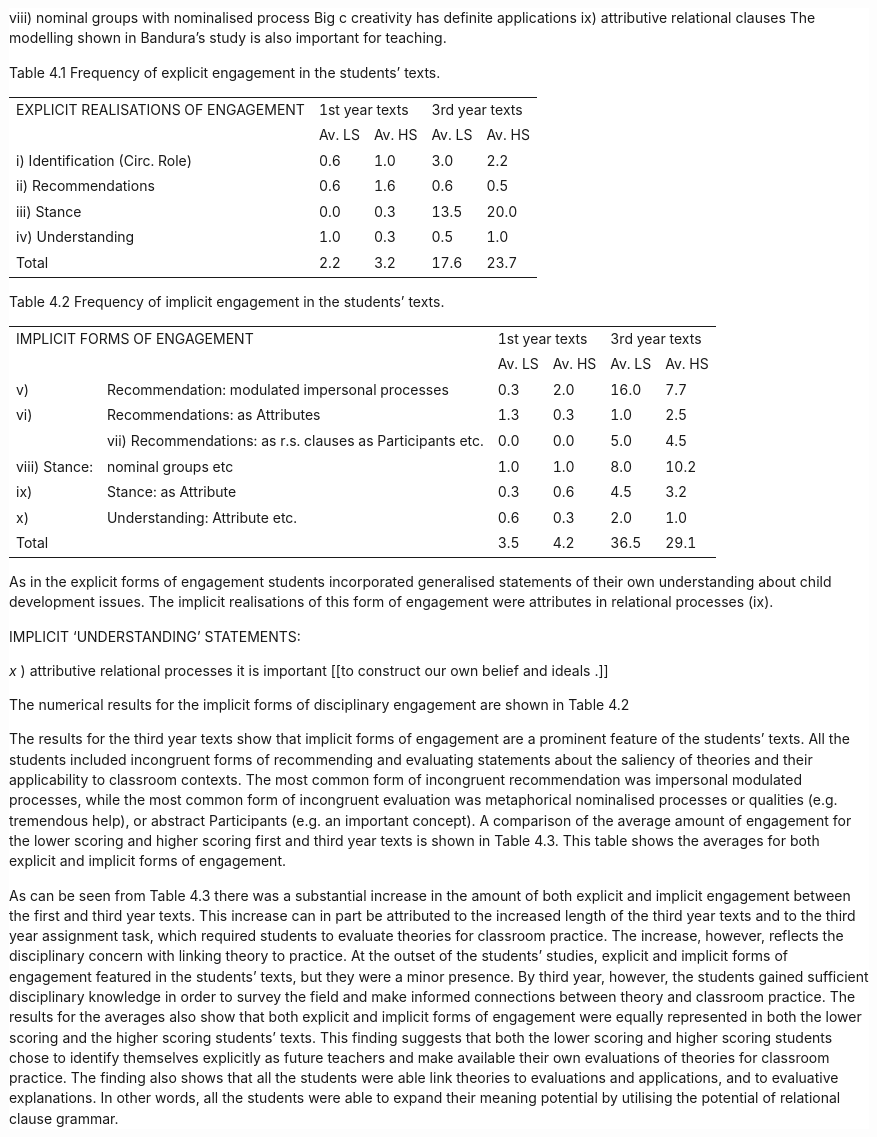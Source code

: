 viii) nominal groups with nominalised process Big c creativity has definite applications ix) attributive relational clauses The modelling shown in Bandura’s study is also important for teaching.

Table 4.1 Frequency of explicit engagement in the students’ texts.   

<html><body><table><tr><td rowspan="2">EXPLICIT REALISATIONS OF ENGAGEMENT</td><td colspan="2">1st year texts</td><td colspan="2">3rd year texts</td></tr><tr><td>Av. LS</td><td>Av. HS</td><td>Av. LS</td><td>Av. HS</td></tr><tr><td>i) Identification (Circ. Role)</td><td>0.6</td><td>1.0</td><td>3.0</td><td>2.2</td></tr><tr><td> ii) Recommendations</td><td>0.6</td><td>1.6</td><td>0.6</td><td>0.5</td></tr><tr><td>iii) Stance</td><td>0.0</td><td>0.3</td><td>13.5</td><td>20.0</td></tr><tr><td>iv) Understanding</td><td>1.0</td><td>0.3</td><td>0.5</td><td>1.0</td></tr><tr><td>Total</td><td>2.2</td><td>3.2</td><td>17.6</td><td>23.7</td></tr></table></body></html>

Table 4.2 Frequency of implicit engagement in the students’ texts.   

<html><body><table><tr><td rowspan="2" colspan="2">IMPLICIT FORMS OF ENGAGEMENT</td><td colspan="2">1st year texts</td><td colspan="2"> 3rd year texts</td></tr><tr><td>Av. LS</td><td>Av. HS</td><td>Av. LS</td><td>Av. HS</td></tr><tr><td>v)</td><td>Recommendation: modulated impersonal processes</td><td>0.3</td><td>2.0</td><td>16.0</td><td>7.7</td></tr><tr><td>vi)</td><td>Recommendations: as Attributes</td><td>1.3</td><td>0.3</td><td>1.0</td><td>2.5</td></tr><tr><td></td><td>vii) Recommendations: as r.s. clauses as Participants etc.</td><td>0.0</td><td>0.0</td><td>5.0</td><td>4.5</td></tr><tr><td>viii) Stance:</td><td>nominal groups etc</td><td>1.0</td><td>1.0</td><td>8.0</td><td>10.2</td></tr><tr><td>ix)</td><td>Stance: as Attribute</td><td>0.3</td><td>0.6</td><td>4.5</td><td>3.2</td></tr><tr><td>x)</td><td>Understanding: Attribute etc.</td><td>0.6</td><td>0.3</td><td>2.0</td><td>1.0</td></tr><tr><td>Total</td><td></td><td>3.5</td><td>4.2</td><td>36.5</td><td>29.1</td></tr></table></body></html>

As in the explicit forms of engagement students incorporated generalised statements of their own understanding about child development issues. The implicit realisations of this form of engagement were attributes in relational processes (ix).

IMPLICIT ‘UNDERSTANDING’ STATEMENTS:

$x$ ) attributive relational processes it is important [[to construct our own belief and ideals .]]

The numerical results for the implicit forms of disciplinary engagement are shown in Table 4.2

The results for the third year texts show that implicit forms of engagement are a prominent feature of the students’ texts. All the students included incongruent forms of recommending and evaluating statements about the saliency of theories and their applicability to classroom contexts. The most common form of incongruent recommendation was impersonal modulated processes, while the most common form of incongruent evaluation was metaphorical nominalised processes or qualities (e.g. tremendous help), or abstract Participants (e.g. an important concept). A comparison of the average amount of engagement for the lower scoring and higher scoring first and third year texts is shown in Table 4.3. This table shows the averages for both explicit and implicit forms of engagement.

As can be seen from Table 4.3 there was a substantial increase in the amount of both explicit and implicit engagement between the first and third year texts. This increase can in part be attributed to the increased length of the third year texts and to the third year assignment task, which required students to evaluate theories for classroom practice. The increase, however, reflects the disciplinary concern with linking theory to practice. At the outset of the students’ studies, explicit and implicit forms of engagement featured in the students’ texts, but they were a minor presence. By third year, however, the students gained sufficient disciplinary knowledge in order to survey the field and make informed connections between theory and classroom practice. The results for the averages also show that both explicit and implicit forms of engagement were equally represented in both the lower scoring and the higher scoring students’ texts. This finding suggests that both the lower scoring and higher scoring students chose to identify themselves explicitly as future teachers and make available their own evaluations of theories for classroom practice. The finding also shows that all the students were able link theories to evaluations and applications, and to evaluative explanations. In other words, all the students were able to expand their meaning potential by utilising the potential of relational clause grammar.
